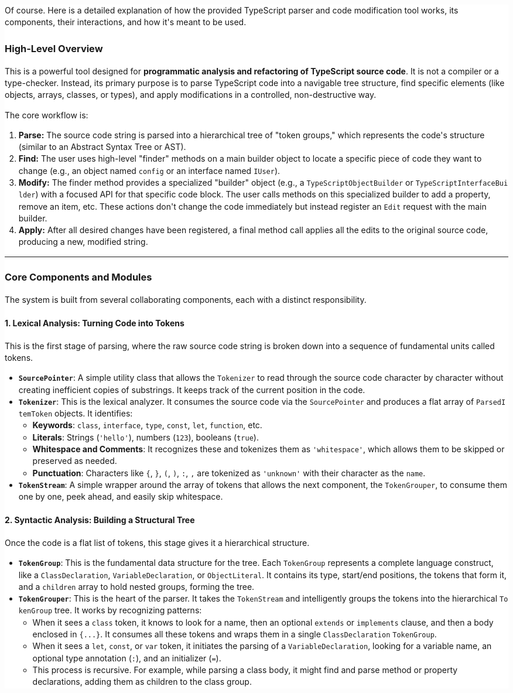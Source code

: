 Of course. Here is a detailed explanation of how the provided TypeScript parser and code modification tool works, its components, their interactions, and how it's meant to be used.

### High-Level Overview

This is a powerful tool designed for **programmatic analysis and refactoring of TypeScript source code**. It is not a compiler or a type-checker. Instead, its primary purpose is to parse TypeScript code into a navigable tree structure, find specific elements (like objects, arrays, classes, or types), and apply modifications in a controlled, non-destructive way.

The core workflow is:
1.  **Parse:** The source code string is parsed into a hierarchical tree of "token groups," which represents the code's structure (similar to an Abstract Syntax Tree or AST).
2.  **Find:** The user uses high-level "finder" methods on a main builder object to locate a specific piece of code they want to change (e.g., an object named `config` or an interface named `IUser`).
3.  **Modify:** The finder method provides a specialized "builder" object (e.g., a `TypeScriptObjectBuilder` or `TypeScriptInterfaceBuilder`) with a focused API for that specific code block. The user calls methods on this specialized builder to add a property, remove an item, etc. These actions don't change the code immediately but instead register an `Edit` request with the main builder.
4.  **Apply:** After all desired changes have been registered, a final method call applies all the edits to the original source code, producing a new, modified string.

---

### Core Components and Modules

The system is built from several collaborating components, each with a distinct responsibility.

#### 1. Lexical Analysis: Turning Code into Tokens

This is the first stage of parsing, where the raw source code string is broken down into a sequence of fundamental units called tokens.

*   **`SourcePointer`**: A simple utility class that allows the `Tokenizer` to read through the source code character by character without creating inefficient copies of substrings. It keeps track of the current position in the code.
*   **`Tokenizer`**: This is the lexical analyzer. It consumes the source code via the `SourcePointer` and produces a flat array of `ParsedItemToken` objects. It identifies:
    *   **Keywords**: `class`, `interface`, `type`, `const`, `let`, `function`, etc.
    *   **Literals**: Strings (`'hello'`), numbers (`123`), booleans (`true`).
    *   **Whitespace and Comments**: It recognizes these and tokenizes them as `'whitespace'`, which allows them to be skipped or preserved as needed.
    *   **Punctuation**: Characters like `{`, `}`, `(`, `)`, `:`, `,` are tokenized as `'unknown'` with their character as the `name`.
*   **`TokenStream`**: A simple wrapper around the array of tokens that allows the next component, the `TokenGrouper`, to consume them one by one, peek ahead, and easily skip whitespace.

#### 2. Syntactic Analysis: Building a Structural Tree

Once the code is a flat list of tokens, this stage gives it a hierarchical structure.

*   **`TokenGroup`**: This is the fundamental data structure for the tree. Each `TokenGroup` represents a complete language construct, like a `ClassDeclaration`, `VariableDeclaration`, or `ObjectLiteral`. It contains its type, start/end positions, the tokens that form it, and a `children` array to hold nested groups, forming the tree.
*   **`TokenGrouper`**: This is the heart of the parser. It takes the `TokenStream` and intelligently groups the tokens into the hierarchical `TokenGroup` tree. It works by recognizing patterns:
    *   When it sees a `class` token, it knows to look for a name, then an optional `extends` or `implements` clause, and then a body enclosed in `{...}`. It consumes all these tokens and wraps them in a single `ClassDeclaration` `TokenGroup`.
    *   When it sees a `let`, `const`, or `var` token, it initiates the parsing of a `VariableDeclaration`, looking for a variable name, an optional type annotation (`:`), and an initializer (`=`).
    *   This process is recursive. For example, while parsing a class body, it might find and parse method or property declarations, adding them as children to the class group.
